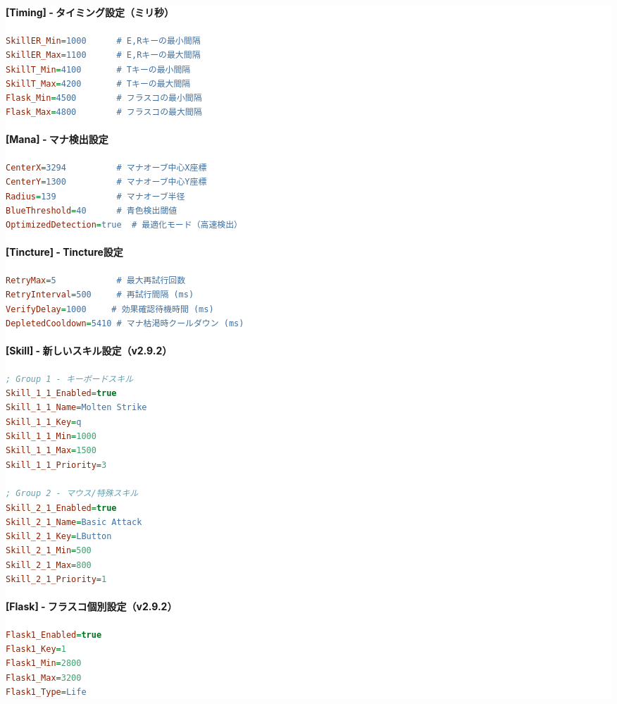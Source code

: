 #### [Timing] - タイミング設定（ミリ秒）
```ini
SkillER_Min=1000      # E,Rキーの最小間隔
SkillER_Max=1100      # E,Rキーの最大間隔
SkillT_Min=4100       # Tキーの最小間隔
SkillT_Max=4200       # Tキーの最大間隔
Flask_Min=4500        # フラスコの最小間隔
Flask_Max=4800        # フラスコの最大間隔
```

#### [Mana] - マナ検出設定
```ini
CenterX=3294          # マナオーブ中心X座標
CenterY=1300          # マナオーブ中心Y座標
Radius=139            # マナオーブ半径
BlueThreshold=40      # 青色検出閾値
OptimizedDetection=true  # 最適化モード（高速検出）
```

#### [Tincture] - Tincture設定
```ini
RetryMax=5            # 最大再試行回数
RetryInterval=500     # 再試行間隔 (ms)
VerifyDelay=1000     # 効果確認待機時間 (ms)
DepletedCooldown=5410 # マナ枯渇時クールダウン (ms)
```

#### [Skill] - 新しいスキル設定（v2.9.2）
```ini
; Group 1 - キーボードスキル
Skill_1_1_Enabled=true
Skill_1_1_Name=Molten Strike
Skill_1_1_Key=q
Skill_1_1_Min=1000
Skill_1_1_Max=1500
Skill_1_1_Priority=3

; Group 2 - マウス/特殊スキル
Skill_2_1_Enabled=true
Skill_2_1_Name=Basic Attack
Skill_2_1_Key=LButton
Skill_2_1_Min=500
Skill_2_1_Max=800
Skill_2_1_Priority=1
```

#### [Flask] - フラスコ個別設定（v2.9.2）
```ini
Flask1_Enabled=true
Flask1_Key=1
Flask1_Min=2800
Flask1_Max=3200
Flask1_Type=Life
```
